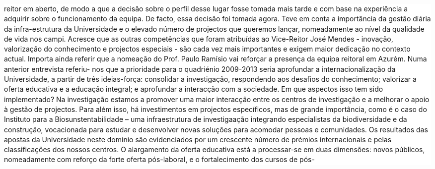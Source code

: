 reitor em aberto, de modo a que a
decisão sobre o perfil desse lugar
fosse tomada mais tarde e com
base na experiência a adquirir
sobre o funcionamento da equipa.
De facto, essa decisão foi tomada
agora. Teve em conta a importância
da gestão diária da infra-estrutura
da Universidade e o elevado
número de projectos que queremos
lançar, nomeadamente ao nível da
qualidade de vida nos campi.
Acresce que as outras
competências que foram
atribuídas ao Vice-Reitor José
Mendes - inovação, valorização do
conhecimento e projectos
especiais - são cada vez mais
importantes e exigem maior
dedicação no contexto actual.
Importa ainda referir que a
nomeação do Prof. Paulo Ramísio
vai reforçar a presença da equipa
reitoral em Azurém.
Numa anterior entrevista referiu-
nos que a prioridade para o
quadriénio 2009-2013 seria
aprofundar a internacionalização
da Universidade, a partir de três
ideias-força: consolidar a
investigação, respondendo aos
desafios do conhecimento;
valorizar a oferta educativa e a
educação integral; e aprofundar a
interacção com a sociedade. Em
que aspectos isso tem sido
implementado?
Na investigação estamos a
promover uma maior interacção
entre os centros de investigação e
a melhorar o apoio à gestão de
projectos. Para além isso, há
investimentos em projectos
específicos, mas de grande
importância, como é o caso do
Instituto para a Biosunstentabilidade – uma 
infraestrutura de investigaação
integrando especialistas da
biodiversidade e da construção,
vocacionada para estudar e
desenvolver novas soluções para
acomodar pessoas e comunidades.
Os resultados das apostas da
Universidade neste domínio são
evidenciados por um crescente
número de prémios internacionais
e pelas classificações dos nossos
centros.
O alargamento da oferta educativa
está a processar-se em duas
dimensões: novos públicos,
nomeadamente com reforço da
forte oferta pós-laboral, e o
fortalecimento dos cursos de pós-